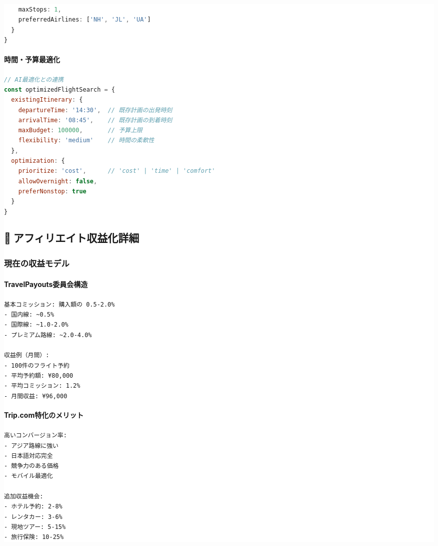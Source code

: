 ```javascript
    maxStops: 1,
    preferredAirlines: ['NH', 'JL', 'UA']
  }
}
```

#### 時間・予算最適化
```javascript
// AI最適化との連携
const optimizedFlightSearch = {
  existingItinerary: {
    departureTime: '14:30',  // 既存計画の出発時刻
    arrivalTime: '08:45',    // 既存計画の到着時刻
    maxBudget: 100000,       // 予算上限
    flexibility: 'medium'    // 時間の柔軟性
  },
  optimization: {
    prioritize: 'cost',      // 'cost' | 'time' | 'comfort'
    allowOvernight: false,
    preferNonstop: true
  }
}
```

## 🔗 アフィリエイト収益化詳細

### 現在の収益モデル

#### TravelPayouts委員会構造
```
基本コミッション: 購入額の 0.5-2.0%
- 国内線: ~0.5%
- 国際線: ~1.0-2.0%  
- プレミアム路線: ~2.0-4.0%

収益例（月間）:
- 100件のフライト予約
- 平均予約額: ¥80,000
- 平均コミッション: 1.2%
- 月間収益: ¥96,000
```

#### Trip.com特化のメリット
```
高いコンバージョン率:
- アジア路線に強い
- 日本語対応完全
- 競争力のある価格
- モバイル最適化

追加収益機会:
- ホテル予約: 2-8%
- レンタカー: 3-6%
- 現地ツアー: 5-15%
- 旅行保険: 10-25%
```
